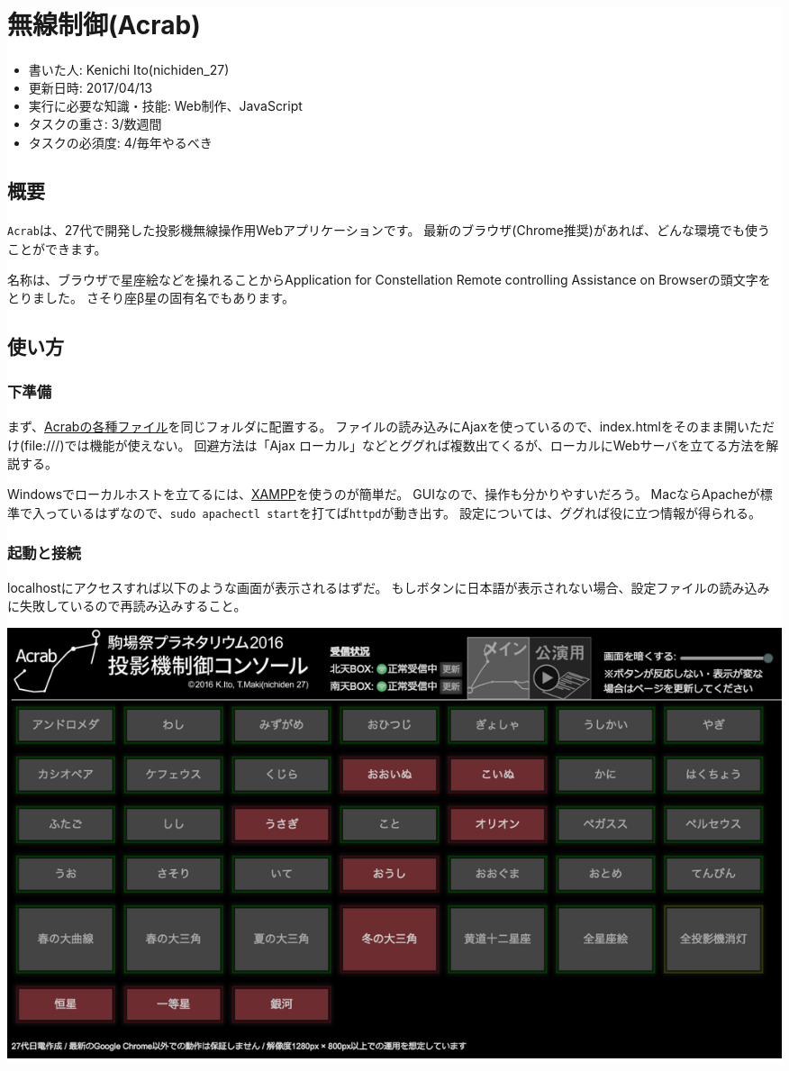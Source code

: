 # 無線制御(Acrab)
- 書いた人: Kenichi Ito(nichiden_27)
- 更新日時: 2017/04/13
- 実行に必要な知識・技能: Web制作、JavaScript
- タスクの重さ: 3/数週間
- タスクの必須度: 4/毎年やるべき

## 概要
`Acrab`は、27代で開発した投影機無線操作用Webアプリケーションです。
最新のブラウザ(Chrome推奨)があれば、どんな環境でも使うことができます。

名称は、ブラウザで星座絵などを操れることからApplication for Constellation Remote controlling Assistance on Browserの頭文字をとりました。
さそり座β星の固有名でもあります。

## 使い方
### 下準備
まず、[Acrabの各種ファイル](https://github.com/macv35/nichiden27/tree/master/ACRAB)を同じフォルダに配置する。
ファイルの読み込みにAjaxを使っているので、index.htmlをそのまま開いただけ(file:///)では機能が使えない。
回避方法は「Ajax ローカル」などとググれば複数出てくるが、ローカルにWebサーバを立てる方法を解説する。

Windowsでローカルホストを立てるには、[XAMPP](https://www.apachefriends.org/jp/index.html)を使うのが簡単だ。
GUIなので、操作も分かりやすいだろう。
MacならApacheが標準で入っているはずなので、`sudo apachectl start`を打てば`httpd`が動き出す。
設定については、ググれば役に立つ情報が得られる。

### 起動と接続
localhostにアクセスすれば以下のような画面が表示されるはずだ。
もしボタンに日本語が表示されない場合、設定ファイルの読み込みに失敗しているので再読み込みすること。

![Acrabのメイン画面](_media/acrab-main.png)
